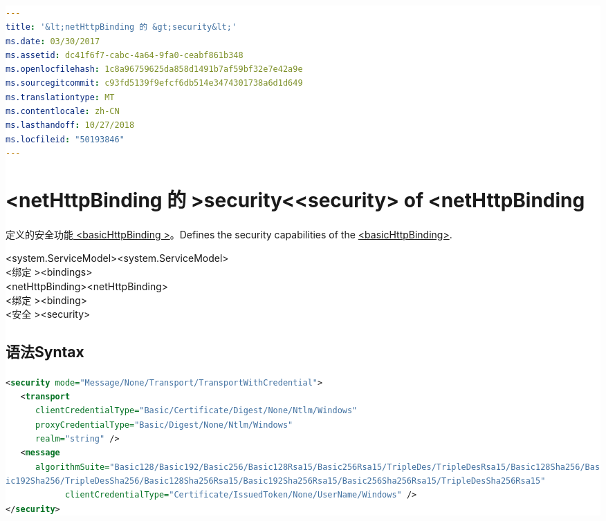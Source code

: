 ```yaml
---
title: '&lt;netHttpBinding 的 &gt;security&lt;'
ms.date: 03/30/2017
ms.assetid: dc41f6f7-cabc-4a64-9fa0-ceabf861b348
ms.openlocfilehash: 1c8a96759625da858d1491b7af59bf32e7e42a9e
ms.sourcegitcommit: c93fd5139f9efcf6db514e3474301738a6d1d649
ms.translationtype: MT
ms.contentlocale: zh-CN
ms.lasthandoff: 10/27/2018
ms.locfileid: "50193846"
---
```

# <a name="ltsecuritygt-of-ltnethttpbinding"></a><span data-ttu-id="5ef27-102">&lt;netHttpBinding 的 &gt;security&lt;</span><span class="sxs-lookup"><span data-stu-id="5ef27-102">&lt;security&gt; of &lt;netHttpBinding</span></span>
<span data-ttu-id="5ef27-103">定义的安全功能[ \<basicHttpBinding >](../../../../../docs/framework/configure-apps/file-schema/wcf/basichttpbinding.md)。</span><span class="sxs-lookup"><span data-stu-id="5ef27-103">Defines the security capabilities of the [\<basicHttpBinding>](../../../../../docs/framework/configure-apps/file-schema/wcf/basichttpbinding.md).</span></span>  
  
<span data-ttu-id="5ef27-104">\<system.ServiceModel></span><span class="sxs-lookup"><span data-stu-id="5ef27-104">\<system.ServiceModel></span></span>  
<span data-ttu-id="5ef27-105">\<绑定 ></span><span class="sxs-lookup"><span data-stu-id="5ef27-105">\<bindings></span></span>  
<span data-ttu-id="5ef27-106">\<netHttpBinding></span><span class="sxs-lookup"><span data-stu-id="5ef27-106">\<netHttpBinding></span></span>  
<span data-ttu-id="5ef27-107">\<绑定 ></span><span class="sxs-lookup"><span data-stu-id="5ef27-107">\<binding></span></span>  
<span data-ttu-id="5ef27-108">\<安全 ></span><span class="sxs-lookup"><span data-stu-id="5ef27-108">\<security></span></span>  
  
## <a name="syntax"></a><span data-ttu-id="5ef27-109">语法</span><span class="sxs-lookup"><span data-stu-id="5ef27-109">Syntax</span></span>  
  
```xml  
<security mode="Message/None/Transport/TransportWithCredential">  
   <transport  
      clientCredentialType="Basic/Certificate/Digest/None/Ntlm/Windows"  
      proxyCredentialType="Basic/Digest/None/Ntlm/Windows"  
      realm="string" />  
   <message  
      algorithmSuite="Basic128/Basic192/Basic256/Basic128Rsa15/Basic256Rsa15/TripleDes/TripleDesRsa15/Basic128Sha256/Basic192Sha256/TripleDesSha256/Basic128Sha256Rsa15/Basic192Sha256Rsa15/Basic256Sha256Rsa15/TripleDesSha256Rsa15"  
            clientCredentialType="Certificate/IssuedToken/None/UserName/Windows" />  
</security>  
```  
  